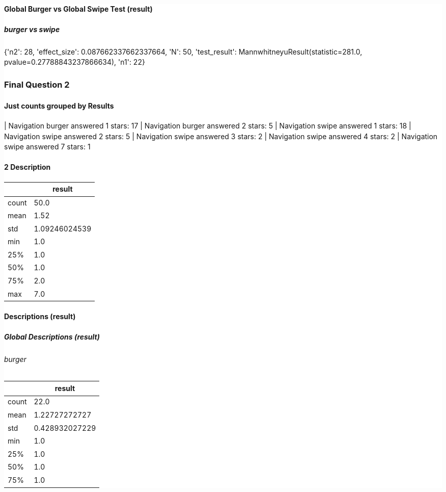 #### Global Burger vs Global Swipe Test (result)

##### burger vs swipe

{'n2': 28, 'effect_size': 0.087662337662337664, 'N': 50, 'test_result': MannwhitneyuResult(statistic=281.0, pvalue=0.27788843237866634), 'n1': 22}

### Final Question 2

#### Just counts grouped by Results

| Navigation burger answered 1 stars:                                 17
| Navigation burger answered 2 stars:                                 5
| Navigation swipe answered 1 stars:                                 18
| Navigation swipe answered 2 stars:                                 5
| Navigation swipe answered 3 stars:                                 2
| Navigation swipe answered 4 stars:                                 2
| Navigation swipe answered 7 stars:                                 1

#### 2 Description

|  |result |
| -|------ |
| count|50.0 |
| mean|1.52 |
| std|1.09246024539 |
| min|1.0 |
| 25%|1.0 |
| 50%|1.0 |
| 75%|2.0 |
| max|7.0 |

#### Descriptions (result)

##### Global Descriptions (result)

###### burger

|  |result |
| -|------ |
| count|22.0 |
| mean|1.22727272727 |
| std|0.428932027229 |
| min|1.0 |
| 25%|1.0 |
| 50%|1.0 |
| 75%|1.0 |